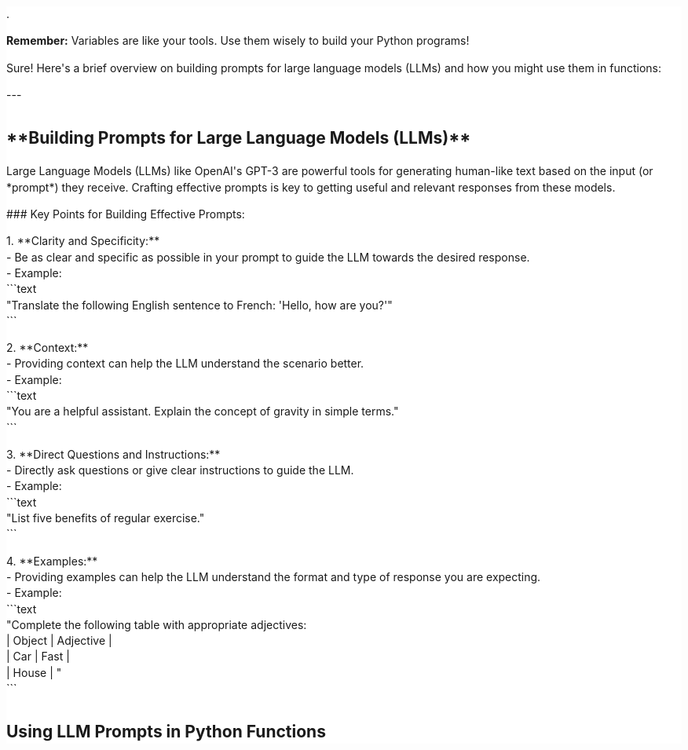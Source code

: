  .

**Remember:** Variables are like your tools. Use them wisely to build your Python programs\!

Sure\! Here's a brief overview on building prompts for large language models (LLMs) and how you might use them in functions:

\---

## \*\*Building Prompts for Large Language Models (LLMs)\*\*

Large Language Models (LLMs) like OpenAI's GPT-3 are powerful tools for generating human-like text based on the input (or \*prompt\*) they receive. Crafting effective prompts is key to getting useful and relevant responses from these models.

\#\#\# Key Points for Building Effective Prompts:

1\. \*\*Clarity and Specificity:\*\*  
   \- Be as clear and specific as possible in your prompt to guide the LLM towards the desired response.  
   \- Example:  
     \`\`\`text  
     "Translate the following English sentence to French: 'Hello, how are you?'"  
     \`\`\`

2\. \*\*Context:\*\*  
   \- Providing context can help the LLM understand the scenario better.  
   \- Example:  
     \`\`\`text  
     "You are a helpful assistant. Explain the concept of gravity in simple terms."  
     \`\`\`

3\. \*\*Direct Questions and Instructions:\*\*  
   \- Directly ask questions or give clear instructions to guide the LLM.  
   \- Example:  
     \`\`\`text  
     "List five benefits of regular exercise."  
     \`\`\`

4\. \*\*Examples:\*\*  
   \- Providing examples can help the LLM understand the format and type of response you are expecting.  
   \- Example:  
     \`\`\`text  
     "Complete the following table with appropriate adjectives:  
     | Object | Adjective |  
     | Car | Fast |  
     | House | "  
     \`\`\`

## Using LLM Prompts in Python Functions
